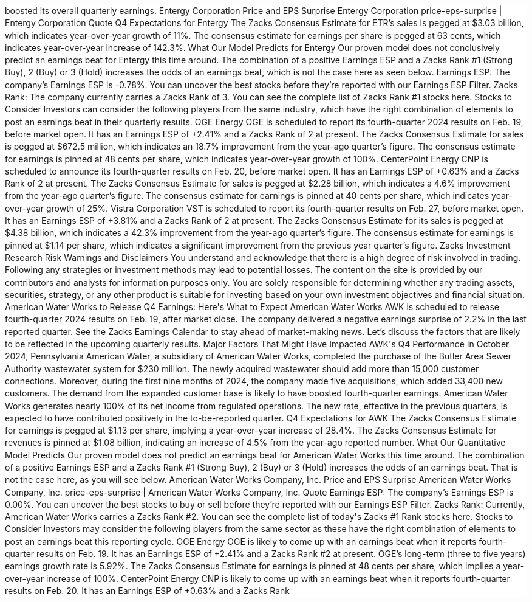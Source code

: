 boosted its overall quarterly earnings. Entergy Corporation Price and EPS Surprise Entergy Corporation price-eps-surprise | Entergy Corporation Quote Q4 Expectations for Entergy The Zacks Consensus Estimate for ETR’s sales is pegged at $3.03 billion, which indicates year-over-year growth of 11%. The consensus estimate for earnings per share is pegged at 63 cents, which indicates year-over-year increase of 142.3%. What Our Model Predicts for Entergy Our proven model does not conclusively predict an earnings beat for Entergy this time around. The combination of a positive Earnings ESP and a Zacks Rank #1 (Strong Buy), 2 (Buy) or 3 (Hold) increases the odds of an earnings beat, which is not the case here as seen below. Earnings ESP: The company’s Earnings ESP is -0.78%. You can uncover the best stocks before they’re reported with our Earnings ESP Filter. Zacks Rank: The company currently carries a Zacks Rank of 3. You can see the complete list of Zacks Rank #1 stocks here. Stocks to Consider Investors can consider the following players from the same industry, which have the right combination of elements to post an earnings beat in their quarterly results. OGE Energy OGE is scheduled to report its fourth-quarter 2024 results on Feb. 19, before market open. It has an Earnings ESP of +2.41% and a Zacks Rank of 2 at present. The Zacks Consensus Estimate for sales is pegged at $672.5 million, which indicates an 18.7% improvement from the year-ago quarter’s figure. The consensus estimate for earnings is pinned at 48 cents per share, which indicates year-over-year growth of 100%. CenterPoint Energy CNP is scheduled to announce its fourth-quarter results on Feb. 20, before market open. It has an Earnings ESP of +0.63% and a Zacks Rank of 2 at present. The Zacks Consensus Estimate for sales is pegged at $2.28 billion, which indicates a 4.6% improvement from the year-ago quarter’s figure. The consensus estimate for earnings is pinned at 40 cents per share, which indicates year-over-year growth of 25%. Vistra Corporation VST is scheduled to report its fourth-quarter results on Feb. 27, before market open. It has an Earnings ESP of +3.81% and a Zacks Rank of 2 at present. The Zacks Consensus Estimate for its sales is pegged at $4.38 billion, which indicates a 42.3% improvement from the year-ago quarter’s figure. The consensus estimate for earnings is pinned at $1.14 per share, which indicates a significant improvement from the previous year quarter’s figure. Zacks Investment Research Risk Warnings and Disclaimers You understand and acknowledge that there is a high degree of risk involved in trading. Following any strategies or investment methods may lead to potential losses. The content on the site is provided by our contributors and analysts for information purposes only. You are solely responsible for determining whether any trading assets, securities, strategy, or any other product is suitable for investing based on your own investment objectives and financial situation. American Water Works to Release Q4 Earnings: Here's What to Expect American Water Works AWK is scheduled to release fourth-quarter 2024 results on Feb. 19, after market close. The company delivered a negative earnings surprise of 2.2% in the last reported quarter. See the Zacks Earnings Calendar to stay ahead of market-making news. Let’s discuss the factors that are likely to be reflected in the upcoming quarterly results. Major Factors That Might Have Impacted AWK's Q4 Performance In October 2024, Pennsylvania American Water, a subsidiary of American Water Works, completed the purchase of the Butler Area Sewer Authority wastewater system for $230 million. The newly acquired wastewater should add more than 15,000 customer connections. Moreover, during the first nine months of 2024, the company made five acquisitions, which added 33,400 new customers. The demand from the expanded customer base is likely to have boosted fourth-quarter earnings. American Water Works generates nearly 100% of its net income from regulated operations. The new rate, effective in the previous quarters, is expected to have contributed positively in the to-be-reported quarter. Q4 Expectations for AWK The Zacks Consensus Estimate for earnings is pegged at $1.13 per share, implying a year-over-year increase of 28.4%. The Zacks Consensus Estimate for revenues is pinned at $1.08 billion, indicating an increase of 4.5% from the year-ago reported number. What Our Quantitative Model Predicts Our proven model does not predict an earnings beat for American Water Works this time around. The combination of a positive Earnings ESP and a Zacks Rank #1 (Strong Buy), 2 (Buy) or 3 (Hold) increases the odds of an earnings beat. That is not the case here, as you will see below. American Water Works Company, Inc. Price and EPS Surprise American Water Works Company, Inc. price-eps-surprise | American Water Works Company, Inc. Quote Earnings ESP: The company’s Earnings ESP is 0.00%. You can uncover the best stocks to buy or sell before they’re reported with our Earnings ESP Filter. Zacks Rank: Currently, American Water Works carries a Zacks Rank #2. You can see the complete list of today's Zacks #1 Rank stocks here. Stocks to Consider Investors may consider the following players from the same sector as these have the right combination of elements to post an earnings beat this reporting cycle. OGE Energy OGE is likely to come up with an earnings beat when it reports fourth-quarter results on Feb. 19. It has an Earnings ESP of +2.41% and a Zacks Rank #2 at present. OGE’s long-term (three to five years) earnings growth rate is 5.92%. The Zacks Consensus Estimate for earnings is pinned at 48 cents per share, which implies a year-over-year increase of 100%. CenterPoint Energy CNP is likely to come up with an earnings beat when it reports fourth-quarter results on Feb. 20. It has an Earnings ESP of +0.63% and a Zacks Rank